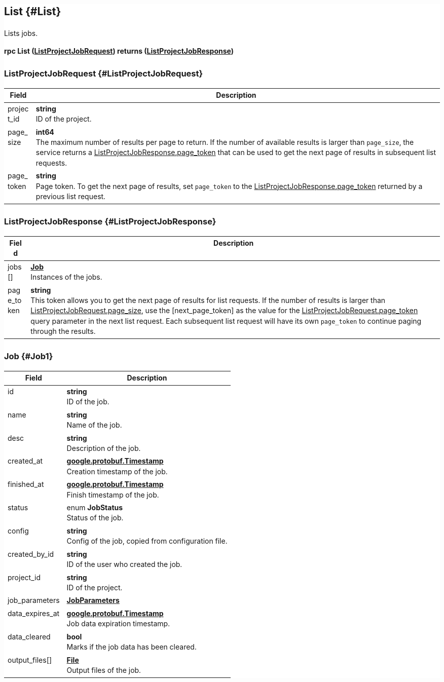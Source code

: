 
## List {#List}

Lists jobs.

**rpc List ([ListProjectJobRequest](#ListProjectJobRequest)) returns ([ListProjectJobResponse](#ListProjectJobResponse))**

### ListProjectJobRequest {#ListProjectJobRequest}

Field | Description
--- | ---
project_id | **string**<br>ID of the project. 
page_size | **int64**<br>The maximum number of results per page to return. If the number of available results is larger than `page_size`, the service returns a [ListProjectJobResponse.page_token](#ListProjectJobResponse) that can be used to get the next page of results in subsequent list requests. 
page_token | **string**<br>Page token. To get the next page of results, set `page_token` to the [ListProjectJobResponse.page_token](#ListProjectJobResponse) returned by a previous list request. 


### ListProjectJobResponse {#ListProjectJobResponse}

Field | Description
--- | ---
jobs[] | **[Job](#Job1)**<br>Instances of the jobs. 
page_token | **string**<br>This token allows you to get the next page of results for list requests. If the number of results is larger than [ListProjectJobRequest.page_size](#ListProjectJobRequest), use the [next_page_token] as the value for the [ListProjectJobRequest.page_token](#ListProjectJobRequest) query parameter in the next list request. Each subsequent list request will have its own `page_token` to continue paging through the results. 


### Job {#Job1}

Field | Description
--- | ---
id | **string**<br>ID of the job. 
name | **string**<br>Name of the job. 
desc | **string**<br>Description of the job. 
created_at | **[google.protobuf.Timestamp](https://developers.google.com/protocol-buffers/docs/reference/google.protobuf#timestamp)**<br>Creation timestamp of the job. 
finished_at | **[google.protobuf.Timestamp](https://developers.google.com/protocol-buffers/docs/reference/google.protobuf#timestamp)**<br>Finish timestamp of the job. 
status | enum **JobStatus**<br>Status of the job. 
config | **string**<br>Config of the job, copied from configuration file. 
created_by_id | **string**<br>ID of the user who created the job. 
project_id | **string**<br>ID of the project. 
job_parameters | **[JobParameters](#JobParameters2)**<br> 
data_expires_at | **[google.protobuf.Timestamp](https://developers.google.com/protocol-buffers/docs/reference/google.protobuf#timestamp)**<br>Job data expiration timestamp. 
data_cleared | **bool**<br>Marks if the job data has been cleared. 
output_files[] | **[File](#File3)**<br>Output files of the job. 
